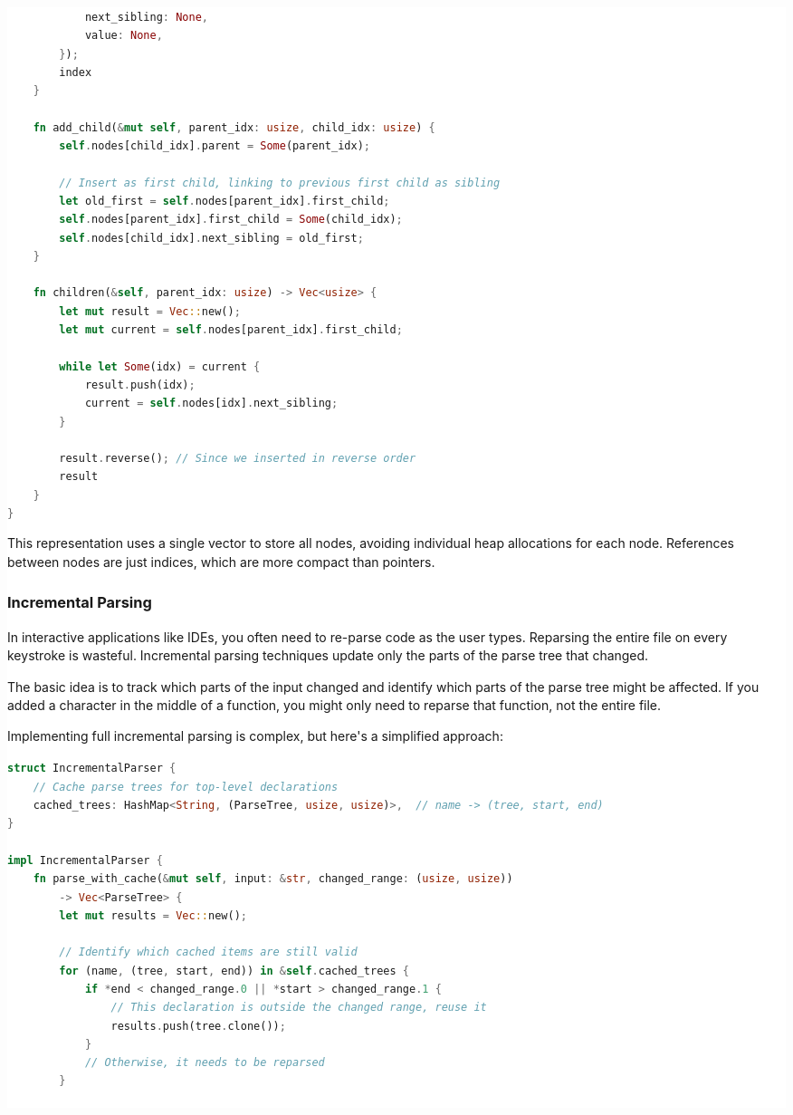 ```rust
            next_sibling: None,
            value: None,
        });
        index
    }
    
    fn add_child(&mut self, parent_idx: usize, child_idx: usize) {
        self.nodes[child_idx].parent = Some(parent_idx);
        
        // Insert as first child, linking to previous first child as sibling
        let old_first = self.nodes[parent_idx].first_child;
        self.nodes[parent_idx].first_child = Some(child_idx);
        self.nodes[child_idx].next_sibling = old_first;
    }
    
    fn children(&self, parent_idx: usize) -> Vec<usize> {
        let mut result = Vec::new();
        let mut current = self.nodes[parent_idx].first_child;
        
        while let Some(idx) = current {
            result.push(idx);
            current = self.nodes[idx].next_sibling;
        }
        
        result.reverse(); // Since we inserted in reverse order
        result
    }
}
```

This representation uses a single vector to store all nodes, avoiding individual heap allocations for each node. References between nodes are just indices, which are more compact than pointers.

### Incremental Parsing

In interactive applications like IDEs, you often need to re-parse code as the user types. Reparsing the entire file on every keystroke is wasteful. Incremental parsing techniques update only the parts of the parse tree that changed.

The basic idea is to track which parts of the input changed and identify which parts of the parse tree might be affected. If you added a character in the middle of a function, you might only need to reparse that function, not the entire file.

Implementing full incremental parsing is complex, but here's a simplified approach:

```rust
struct IncrementalParser {
    // Cache parse trees for top-level declarations
    cached_trees: HashMap<String, (ParseTree, usize, usize)>,  // name -> (tree, start, end)
}

impl IncrementalParser {
    fn parse_with_cache(&mut self, input: &str, changed_range: (usize, usize)) 
        -> Vec<ParseTree> {
        let mut results = Vec::new();
        
        // Identify which cached items are still valid
        for (name, (tree, start, end)) in &self.cached_trees {
            if *end < changed_range.0 || *start > changed_range.1 {
                // This declaration is outside the changed range, reuse it
                results.push(tree.clone());
            }
            // Otherwise, it needs to be reparsed
        }
        
```